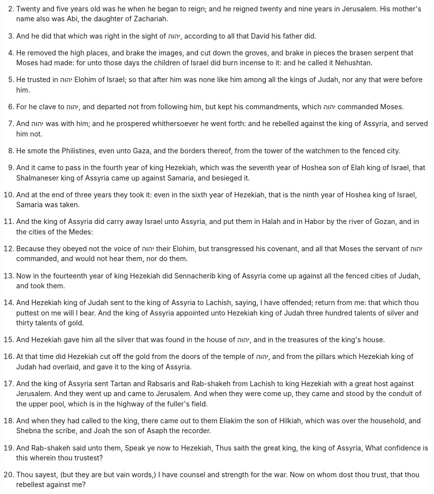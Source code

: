 2. Twenty and five years old was he when he began to reign; and he reigned twenty and nine years in Jerusalem. His mother's name also was Abi, the daughter of Zachariah.

3. And he did that which was right in the sight of יהוה, according to all that David his father did.

4. He removed the high places, and brake the images, and cut down the groves, and brake in pieces the brasen serpent that Moses had made: for unto those days the children of Israel did burn incense to it: and he called it Nehushtan.

5. He trusted in יהוה Elohim of Israel; so that after him was none like him among all the kings of Judah, nor any that were before him.

6. For he clave to יהוה, and departed not from following him, but kept his commandments, which יהוה commanded Moses.

7. And יהוה was with him; and he prospered whithersoever he went forth: and he rebelled against the king of Assyria, and served him not.

8. He smote the Philistines, even unto Gaza, and the borders thereof, from the tower of the watchmen to the fenced city.

9. And it came to pass in the fourth year of king Hezekiah, which was the seventh year of Hoshea son of Elah king of Israel, that Shalmaneser king of Assyria came up against Samaria, and besieged it.

10. And at the end of three years they took it: even in the sixth year of Hezekiah, that is the ninth year of Hoshea king of Israel, Samaria was taken.

11. And the king of Assyria did carry away Israel unto Assyria, and put them in Halah and in Habor by the river of Gozan, and in the cities of the Medes:

12. Because they obeyed not the voice of יהוה their Elohim, but transgressed his covenant, and all that Moses the servant of יהוה commanded, and would not hear them, nor do them.

13. Now in the fourteenth year of king Hezekiah did Sennacherib king of Assyria come up against all the fenced cities of Judah, and took them.

14. And Hezekiah king of Judah sent to the king of Assyria to Lachish, saying, I have offended; return from me: that which thou puttest on me will I bear. And the king of Assyria appointed unto Hezekiah king of Judah three hundred talents of silver and thirty talents of gold.

15. And Hezekiah gave him all the silver that was found in the house of יהוה, and in the treasures of the king's house.

16. At that time did Hezekiah cut off the gold from the doors of the temple of יהוה, and from the pillars which Hezekiah king of Judah had overlaid, and gave it to the king of Assyria.

17. And the king of Assyria sent Tartan and Rabsaris and Rab-shakeh from Lachish to king Hezekiah with a great host against Jerusalem. And they went up and came to Jerusalem. And when they were come up, they came and stood by the conduit of the upper pool, which is in the highway of the fuller's field.

18. And when they had called to the king, there came out to them Eliakim the son of Hilkiah, which was over the household, and Shebna the scribe, and Joah the son of Asaph the recorder.

19. And Rab-shakeh said unto them, Speak ye now to Hezekiah, Thus saith the great king, the king of Assyria, What confidence is this wherein thou trustest?

20. Thou sayest, (but they are but vain words,) I have counsel and strength for the war. Now on whom dost thou trust, that thou rebellest against me?
